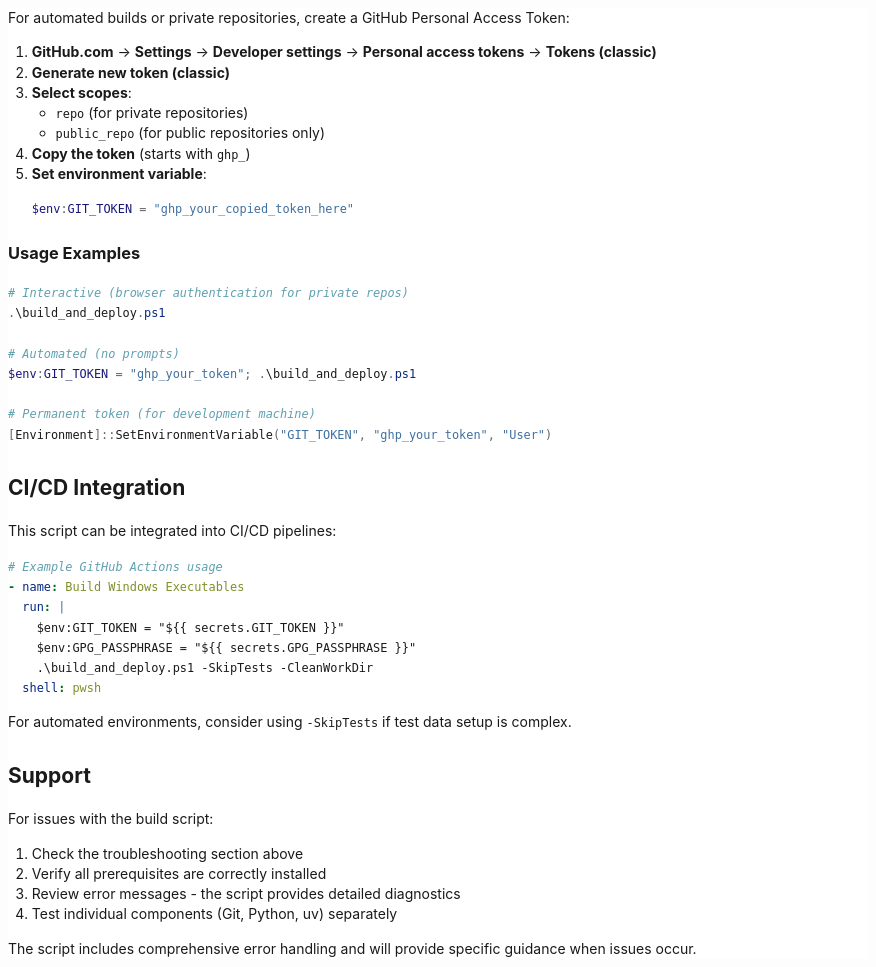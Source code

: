 For automated builds or private repositories, create a GitHub Personal Access Token:

1. **GitHub.com** → **Settings** → **Developer settings** → **Personal access tokens** → **Tokens (classic)**
2. **Generate new token (classic)**
3. **Select scopes**:
   - `repo` (for private repositories)
   - `public_repo` (for public repositories only)
4. **Copy the token** (starts with `ghp_`)
5. **Set environment variable**:
   ```powershell
   $env:GIT_TOKEN = "ghp_your_copied_token_here"
   ```

### Usage Examples

```powershell
# Interactive (browser authentication for private repos)
.\build_and_deploy.ps1

# Automated (no prompts)
$env:GIT_TOKEN = "ghp_your_token"; .\build_and_deploy.ps1

# Permanent token (for development machine)
[Environment]::SetEnvironmentVariable("GIT_TOKEN", "ghp_your_token", "User")
```

## CI/CD Integration

This script can be integrated into CI/CD pipelines:

```yaml
# Example GitHub Actions usage
- name: Build Windows Executables
  run: |
    $env:GIT_TOKEN = "${{ secrets.GIT_TOKEN }}"
    $env:GPG_PASSPHRASE = "${{ secrets.GPG_PASSPHRASE }}"
    .\build_and_deploy.ps1 -SkipTests -CleanWorkDir
  shell: pwsh
```

For automated environments, consider using `-SkipTests` if test data setup is complex.

## Support

For issues with the build script:
1. Check the troubleshooting section above
2. Verify all prerequisites are correctly installed
3. Review error messages - the script provides detailed diagnostics
4. Test individual components (Git, Python, uv) separately

The script includes comprehensive error handling and will provide specific guidance when issues occur.